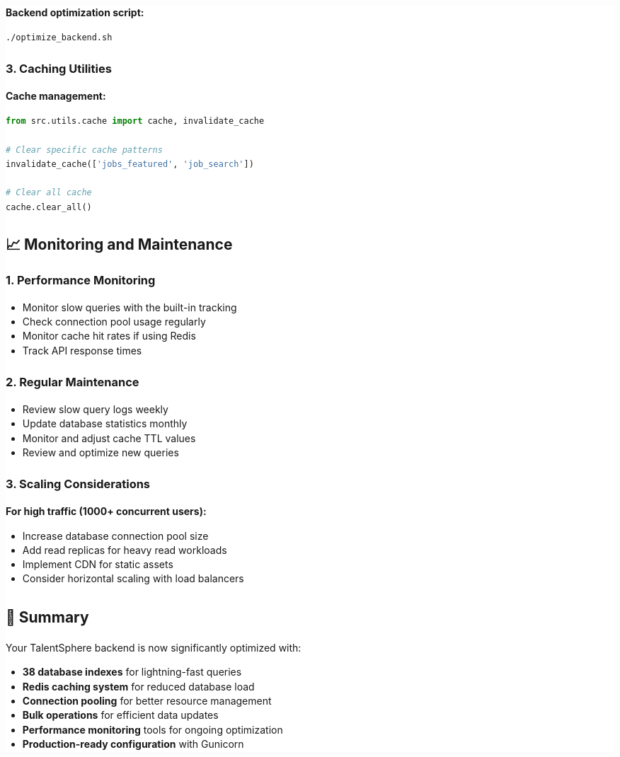 **Backend optimization script:**
```bash
./optimize_backend.sh
```

### 3. Caching Utilities

**Cache management:**
```python
from src.utils.cache import cache, invalidate_cache

# Clear specific cache patterns
invalidate_cache(['jobs_featured', 'job_search'])

# Clear all cache
cache.clear_all()
```

## 📈 Monitoring and Maintenance

### 1. Performance Monitoring

- Monitor slow queries with the built-in tracking
- Check connection pool usage regularly
- Monitor cache hit rates if using Redis
- Track API response times

### 2. Regular Maintenance

- Review slow query logs weekly
- Update database statistics monthly
- Monitor and adjust cache TTL values
- Review and optimize new queries

### 3. Scaling Considerations

**For high traffic (1000+ concurrent users):**
- Increase database connection pool size
- Add read replicas for heavy read workloads
- Implement CDN for static assets
- Consider horizontal scaling with load balancers

## 🎉 Summary

Your TalentSphere backend is now significantly optimized with:

- **38 database indexes** for lightning-fast queries
- **Redis caching system** for reduced database load
- **Connection pooling** for better resource management
- **Bulk operations** for efficient data updates
- **Performance monitoring** tools for ongoing optimization
- **Production-ready configuration** with Gunicorn
